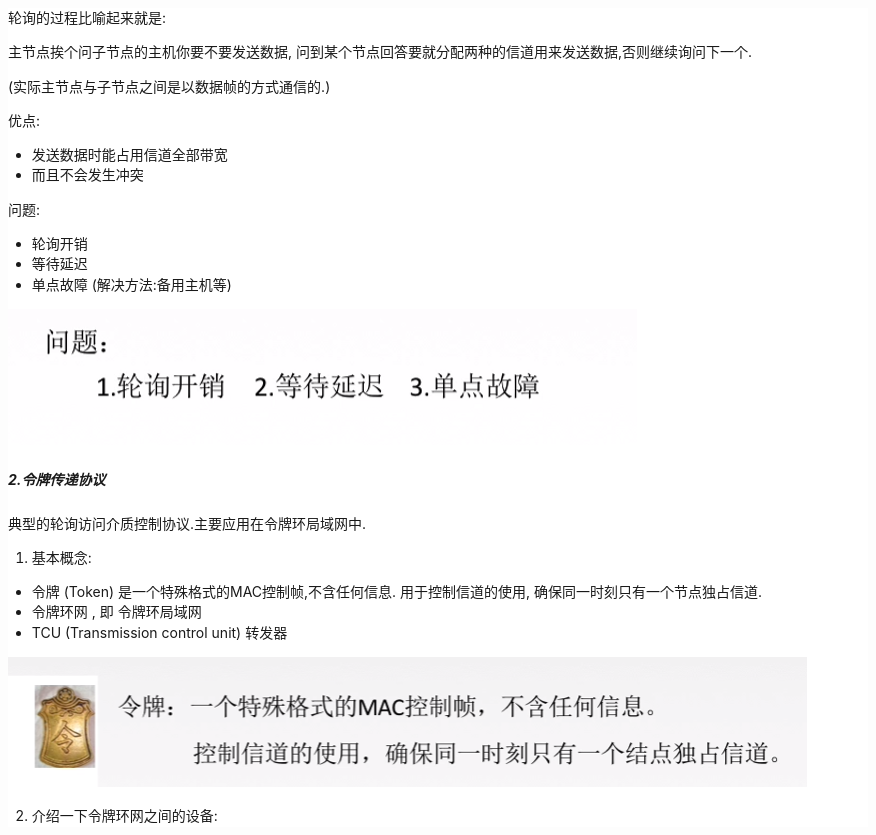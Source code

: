 轮询的过程比喻起来就是:

主节点挨个问子节点的主机你要不要发送数据, 问到某个节点回答要就分配两种的信道用来发送数据,否则继续询问下一个.

(实际主节点与子节点之间是以数据帧的方式通信的.)

优点:

* 发送数据时能占用信道全部带宽
* 而且不会发生冲突

问题:

* 轮询开销
* 等待延迟
* 单点故障  (解决方法:备用主机等)

![1695130837261](image/计算机网络/1695130837261.png)

##### 2.令牌传递协议

典型的轮询访问介质控制协议.主要应用在令牌环局域网中.

1. 基本概念:

* 令牌 (Token) 是一个特殊格式的MAC控制帧,不含任何信息. 用于控制信道的使用, 确保同一时刻只有一个节点独占信道.
* 令牌环网 , 即 令牌环局域网
* TCU (Transmission control unit) 转发器

![1695131549679](image/计算机网络/1695131549679.png)

2. 介绍一下令牌环网之间的设备:
